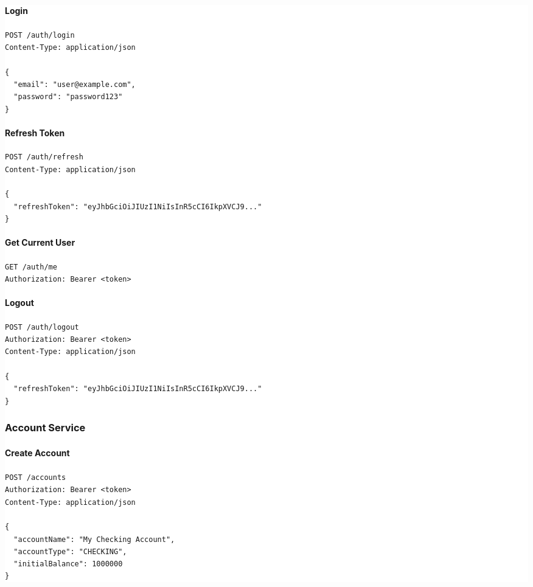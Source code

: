 #### Login
```http
POST /auth/login
Content-Type: application/json

{
  "email": "user@example.com",
  "password": "password123"
}
```

#### Refresh Token
```http
POST /auth/refresh
Content-Type: application/json

{
  "refreshToken": "eyJhbGciOiJIUzI1NiIsInR5cCI6IkpXVCJ9..."
}
```

#### Get Current User
```http
GET /auth/me
Authorization: Bearer <token>
```

#### Logout
```http
POST /auth/logout
Authorization: Bearer <token>
Content-Type: application/json

{
  "refreshToken": "eyJhbGciOiJIUzI1NiIsInR5cCI6IkpXVCJ9..."
}
```

### Account Service

#### Create Account
```http
POST /accounts
Authorization: Bearer <token>
Content-Type: application/json

{
  "accountName": "My Checking Account",
  "accountType": "CHECKING",
  "initialBalance": 1000000
}
```
